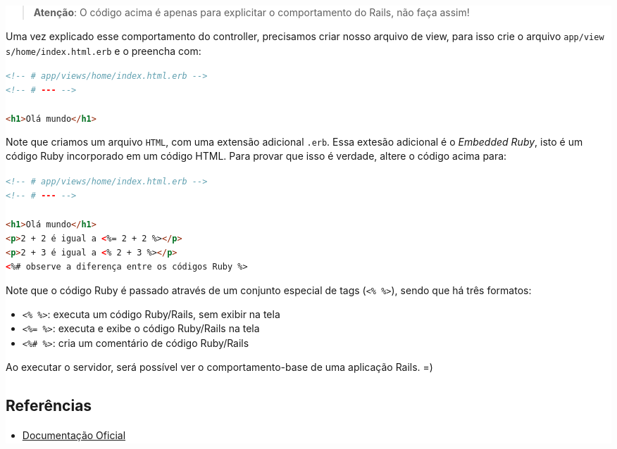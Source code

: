 > **Atenção**: O código acima é apenas para explicitar o comportamento do Rails, não faça assim!

Uma vez explicado esse comportamento do controller, precisamos criar nosso arquivo de view, para isso crie o arquivo `app/views/home/index.html.erb` e o preencha com:

```html
<!-- # app/views/home/index.html.erb -->
<!-- # --- -->

<h1>Olá mundo</h1>
```

Note que criamos um arquivo `HTML`, com uma extensão adicional `.erb`. Essa extesão adicional é o _Embedded Ruby_, isto é um código Ruby incorporado em um código HTML. Para provar que isso é verdade, altere o código acima para:

```html
<!-- # app/views/home/index.html.erb -->
<!-- # --- -->

<h1>Olá mundo</h1>
<p>2 + 2 é igual a <%= 2 + 2 %></p>
<p>2 + 3 é igual a <% 2 + 3 %></p>
<%# observe a diferença entre os códigos Ruby %>
```

Note que o código Ruby é passado através de um conjunto especial de tags (`<% %>`), sendo que há três formatos:

- `<% %>`: executa um código Ruby/Rails, sem exibir na tela
- `<%= %>`: executa e exibe o código Ruby/Rails na tela
- `<%# %>`: cria um comentário de código Ruby/Rails

Ao executar o servidor, será possível ver o comportamento-base de uma aplicação Rails. =)

## Referências

- [Documentação Oficial](https://guides.rubyonrails.org/index.html)